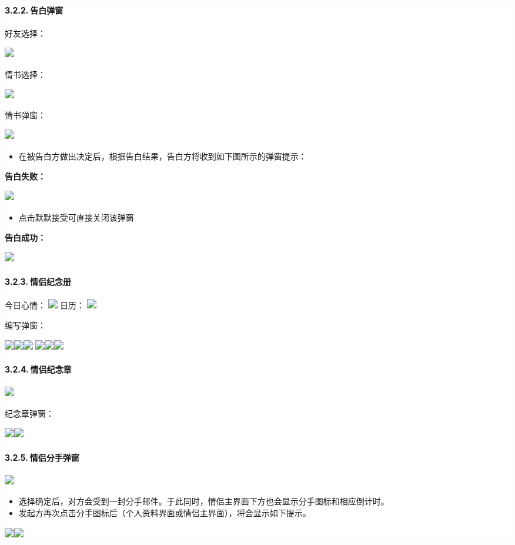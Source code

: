 #### 3.2.2. 告白弹窗
好友选择：

![](https://cdn.nlark.com/yuque/0/2024/png/38390214/1733467453209-54eaa9bd-5b3d-4728-b6b8-5aa35bf54b43.png)

情书选择：

![](https://cdn.nlark.com/yuque/0/2024/png/38390214/1733467481312-c0f8ea10-dfdf-4467-9969-e2285f5e1b45.png)

情书弹窗：

![](https://cdn.nlark.com/yuque/0/2024/png/38390214/1733467485974-57b86385-f7ad-497c-8b3d-e222fab0dd49.png)  


+ 在被告白方做出决定后，根据告白结果，告白方将收到如下图所示的弹窗提示：

**告白失败：**

![](https://cdn.nlark.com/yuque/0/2024/png/38390214/1733467491075-ada8cf45-b316-4f1a-b3df-24659438dfd7.png)

+ 点击默默接受可直接关闭该弹窗

**告白成功：**

![](https://cdn.nlark.com/yuque/0/2024/png/38390214/1733467498812-5f0d7a45-d359-4f10-89fe-854b93404e3b.png)

               

#### 3.2.3. 情侣纪念册
今日心情：                ![](https://cdn.nlark.com/yuque/0/2024/png/38390214/1733203402134-7b4c3dd3-0b94-473e-bed9-7cc3d66462c6.png)                                                                                                                                                              日历：                                                                           ![](https://cdn.nlark.com/yuque/0/2024/png/38390214/1733203407987-8a0c2b06-3e05-485c-ae43-ed32e238d9ca.png)

编写弹窗：

![](https://cdn.nlark.com/yuque/0/2024/png/38390214/1733203467225-9d72b9a3-23bf-428c-80d8-b74d09de3bcb.png)![](https://cdn.nlark.com/yuque/0/2024/png/38390214/1733203470512-9d4d9b03-a60d-41a5-8f0e-6548e6853211.png)![](https://cdn.nlark.com/yuque/0/2024/png/38390214/1733203472929-8a8acf26-e968-4c61-bdd8-58e8d84fc708.png) ![](https://cdn.nlark.com/yuque/0/2024/png/38390214/1733203474959-4d598fbc-2d8e-4567-9bab-a898bf3a05b4.png)![](https://cdn.nlark.com/yuque/0/2024/png/38390214/1733203477345-987f4bdf-21db-4689-8de5-1f8cbdd5a169.png)![](https://cdn.nlark.com/yuque/0/2024/png/38390214/1733203479797-2d8b39bf-a73f-4013-b5cd-5b2b2d79e2eb.png)

#### 3.2.4. 情侣纪念章
![](https://cdn.nlark.com/yuque/0/2024/png/38390214/1733203515200-28b31bda-b8db-43ac-ac7f-ee7f4ffc3858.png)

纪念章弹窗：

![](https://cdn.nlark.com/yuque/0/2024/png/38390214/1733203536684-9f6cfd02-beec-4d4e-bf7f-59883d86f5d1.png)![](https://cdn.nlark.com/yuque/0/2024/png/38390214/1733203539766-55682adf-f6c8-4a5a-8658-6deee6817240.png)

#### 3.2.5. 情侣分手弹窗
![](https://cdn.nlark.com/yuque/0/2024/png/38390214/1733203570904-6a6f339f-e3c0-4149-a2ef-dae1d9778ac8.png)

+ 选择确定后，对方会受到一封分手邮件。于此同时，情侣主界面下方也会显示分手图标和相应倒计时。
+ 发起方再次点击分手图标后（个人资料界面或情侣主界面），将会显示如下提示。

![](https://cdn.nlark.com/yuque/0/2024/png/38390214/1733203588731-af370288-20de-422e-b443-09cca86b6c11.png)![](https://cdn.nlark.com/yuque/0/2024/png/38390214/1733203591260-62ab5cae-c17e-42f8-82d4-98f7ef0d1d60.png)
